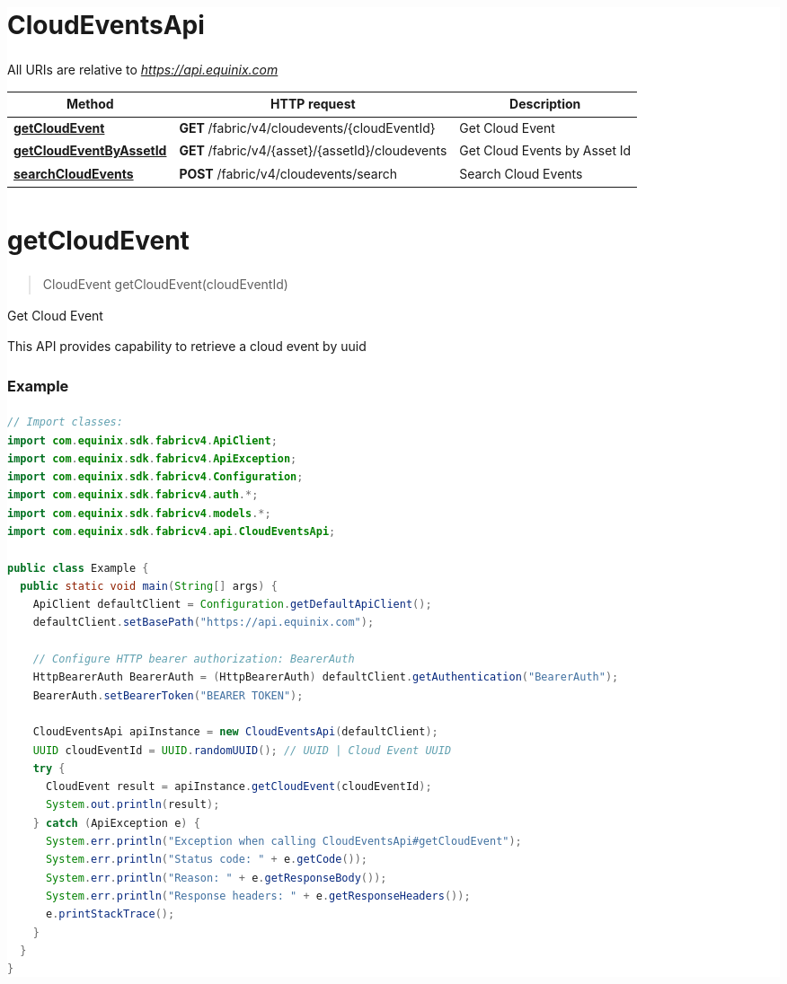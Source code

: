 # CloudEventsApi

All URIs are relative to *https://api.equinix.com*

| Method | HTTP request | Description |
|------------- | ------------- | -------------|
| [**getCloudEvent**](CloudEventsApi.md#getCloudEvent) | **GET** /fabric/v4/cloudevents/{cloudEventId} | Get Cloud Event |
| [**getCloudEventByAssetId**](CloudEventsApi.md#getCloudEventByAssetId) | **GET** /fabric/v4/{asset}/{assetId}/cloudevents | Get Cloud Events by Asset Id |
| [**searchCloudEvents**](CloudEventsApi.md#searchCloudEvents) | **POST** /fabric/v4/cloudevents/search | Search Cloud Events |


<a id="getCloudEvent"></a>
# **getCloudEvent**
> CloudEvent getCloudEvent(cloudEventId)

Get Cloud Event

This API provides capability to retrieve a cloud event by uuid

### Example
```java
// Import classes:
import com.equinix.sdk.fabricv4.ApiClient;
import com.equinix.sdk.fabricv4.ApiException;
import com.equinix.sdk.fabricv4.Configuration;
import com.equinix.sdk.fabricv4.auth.*;
import com.equinix.sdk.fabricv4.models.*;
import com.equinix.sdk.fabricv4.api.CloudEventsApi;

public class Example {
  public static void main(String[] args) {
    ApiClient defaultClient = Configuration.getDefaultApiClient();
    defaultClient.setBasePath("https://api.equinix.com");
    
    // Configure HTTP bearer authorization: BearerAuth
    HttpBearerAuth BearerAuth = (HttpBearerAuth) defaultClient.getAuthentication("BearerAuth");
    BearerAuth.setBearerToken("BEARER TOKEN");

    CloudEventsApi apiInstance = new CloudEventsApi(defaultClient);
    UUID cloudEventId = UUID.randomUUID(); // UUID | Cloud Event UUID
    try {
      CloudEvent result = apiInstance.getCloudEvent(cloudEventId);
      System.out.println(result);
    } catch (ApiException e) {
      System.err.println("Exception when calling CloudEventsApi#getCloudEvent");
      System.err.println("Status code: " + e.getCode());
      System.err.println("Reason: " + e.getResponseBody());
      System.err.println("Response headers: " + e.getResponseHeaders());
      e.printStackTrace();
    }
  }
}
```
